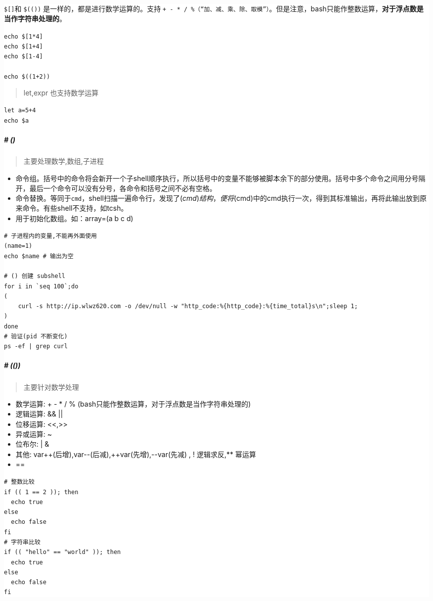 `$[]`和 `$(())` 是一样的，都是进行数学运算的。支持 `+ - * / %（“加、减、乘、除、取模”）`。但是注意，bash只能作整数运算，**对于浮点数是当作字符串处理的**。

```shell script
echo $[1*4]
echo $[1+4]
echo $[1-4]

echo $((1+2))
```
> let,expr 也支持数学运算

```shell script
let a=5+4
echo $a
```


##### # ()
> 主要处理数学,数组,子进程

- 命令组。括号中的命令将会新开一个子shell顺序执行，所以括号中的变量不能够被脚本余下的部分使用。括号中多个命令之间用分号隔开，最后一个命令可以没有分号，各命令和括号之间不必有空格。
- 命令替换。等同于`cmd`，shell扫描一遍命令行，发现了$(cmd)结构，便将$(cmd)中的cmd执行一次，得到其标准输出，再将此输出放到原来命令。有些shell不支持，如tcsh。
- 用于初始化数组。如：array=(a b c d)

```shell script
# 子进程内的变量,不能再外面使用
(name=1)
echo $name # 输出为空

# () 创建 subshell
for i in `seq 100`;do 
(
    curl -s http://ip.wlwz620.com -o /dev/null -w "http_code:%{http_code}:%{time_total}s\n";sleep 1; 
)
done
# 验证(pid 不断变化)
ps -ef | grep curl
```

##### # (())
> 主要针对数学处理

* 数学运算: + - * / % (bash只能作整数运算，对于浮点数是当作字符串处理的)
* 逻辑运算: && ||
* 位移运算: <<,>>
* 异或运算: ~
* 位布尔: | & 
* 其他: var++(后增),var--(后减),++var(先增),--var(先减) , ! 逻辑求反,** 幂运算
* ==
```shell script
# 整数比较
if (( 1 == 2 )); then
  echo true
else
  echo false 
fi
# 字符串比较
if (( "hello" == "world" )); then
  echo true
else
  echo false 
fi
```
